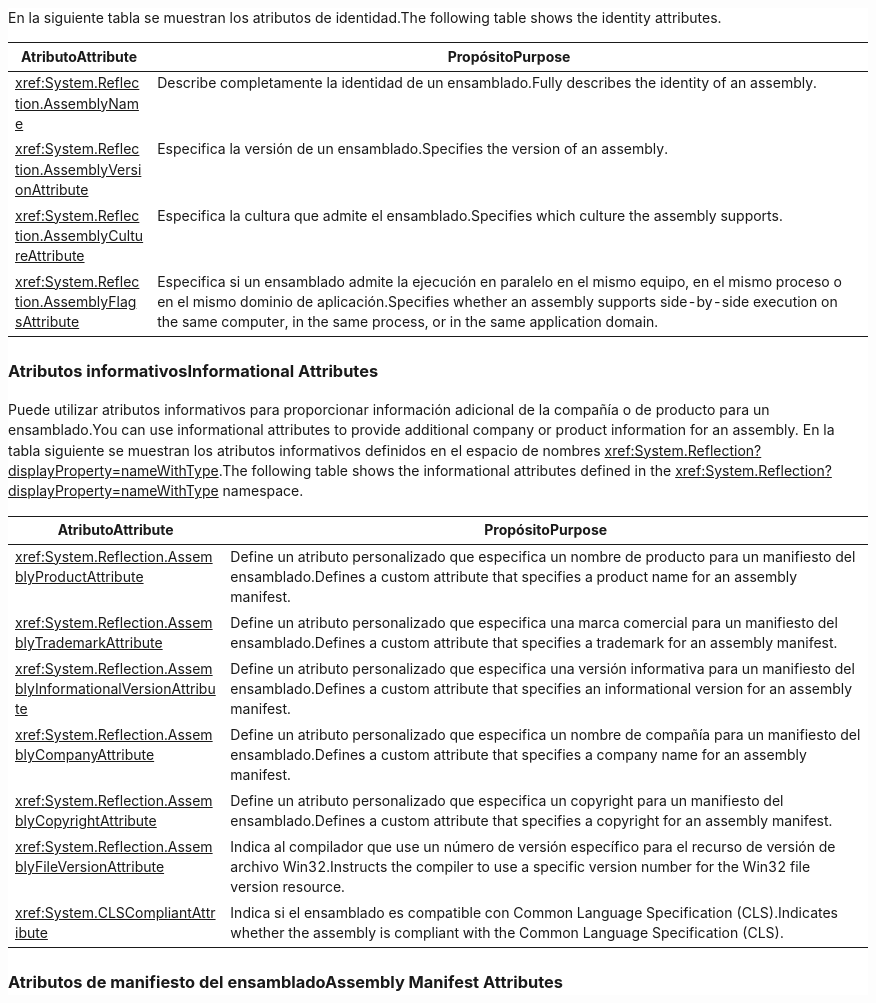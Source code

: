 <span data-ttu-id="8ce88-126">En la siguiente tabla se muestran los atributos de identidad.</span><span class="sxs-lookup"><span data-stu-id="8ce88-126">The following table shows the identity attributes.</span></span>

|<span data-ttu-id="8ce88-127">Atributo</span><span class="sxs-lookup"><span data-stu-id="8ce88-127">Attribute</span></span>|<span data-ttu-id="8ce88-128">Propósito</span><span class="sxs-lookup"><span data-stu-id="8ce88-128">Purpose</span></span>|
|---------------|-------------|
|<xref:System.Reflection.AssemblyName>|<span data-ttu-id="8ce88-129">Describe completamente la identidad de un ensamblado.</span><span class="sxs-lookup"><span data-stu-id="8ce88-129">Fully describes the identity of an assembly.</span></span>|
|<xref:System.Reflection.AssemblyVersionAttribute>|<span data-ttu-id="8ce88-130">Especifica la versión de un ensamblado.</span><span class="sxs-lookup"><span data-stu-id="8ce88-130">Specifies the version of an assembly.</span></span>|
|<xref:System.Reflection.AssemblyCultureAttribute>|<span data-ttu-id="8ce88-131">Especifica la cultura que admite el ensamblado.</span><span class="sxs-lookup"><span data-stu-id="8ce88-131">Specifies which culture the assembly supports.</span></span>|
|<xref:System.Reflection.AssemblyFlagsAttribute>|<span data-ttu-id="8ce88-132">Especifica si un ensamblado admite la ejecución en paralelo en el mismo equipo, en el mismo proceso o en el mismo dominio de aplicación.</span><span class="sxs-lookup"><span data-stu-id="8ce88-132">Specifies whether an assembly supports side-by-side execution on the same computer, in the same process, or in the same application domain.</span></span>|

### <a name="informational-attributes"></a><span data-ttu-id="8ce88-133">Atributos informativos</span><span class="sxs-lookup"><span data-stu-id="8ce88-133">Informational Attributes</span></span>

<span data-ttu-id="8ce88-134">Puede utilizar atributos informativos para proporcionar información adicional de la compañía o de producto para un ensamblado.</span><span class="sxs-lookup"><span data-stu-id="8ce88-134">You can use informational attributes to provide additional company or product information for an assembly.</span></span> <span data-ttu-id="8ce88-135">En la tabla siguiente se muestran los atributos informativos definidos en el espacio de nombres <xref:System.Reflection?displayProperty=nameWithType>.</span><span class="sxs-lookup"><span data-stu-id="8ce88-135">The following table shows the informational attributes defined in the <xref:System.Reflection?displayProperty=nameWithType> namespace.</span></span>

|<span data-ttu-id="8ce88-136">Atributo</span><span class="sxs-lookup"><span data-stu-id="8ce88-136">Attribute</span></span>|<span data-ttu-id="8ce88-137">Propósito</span><span class="sxs-lookup"><span data-stu-id="8ce88-137">Purpose</span></span>|
|---------------|-------------|
|<xref:System.Reflection.AssemblyProductAttribute>|<span data-ttu-id="8ce88-138">Define un atributo personalizado que especifica un nombre de producto para un manifiesto del ensamblado.</span><span class="sxs-lookup"><span data-stu-id="8ce88-138">Defines a custom attribute that specifies a product name for an assembly manifest.</span></span>|
|<xref:System.Reflection.AssemblyTrademarkAttribute>|<span data-ttu-id="8ce88-139">Define un atributo personalizado que especifica una marca comercial para un manifiesto del ensamblado.</span><span class="sxs-lookup"><span data-stu-id="8ce88-139">Defines a custom attribute that specifies a trademark for an assembly manifest.</span></span>|
|<xref:System.Reflection.AssemblyInformationalVersionAttribute>|<span data-ttu-id="8ce88-140">Define un atributo personalizado que especifica una versión informativa para un manifiesto del ensamblado.</span><span class="sxs-lookup"><span data-stu-id="8ce88-140">Defines a custom attribute that specifies an informational version for an assembly manifest.</span></span>|
|<xref:System.Reflection.AssemblyCompanyAttribute>|<span data-ttu-id="8ce88-141">Define un atributo personalizado que especifica un nombre de compañía para un manifiesto del ensamblado.</span><span class="sxs-lookup"><span data-stu-id="8ce88-141">Defines a custom attribute that specifies a company name for an assembly manifest.</span></span>|
|<xref:System.Reflection.AssemblyCopyrightAttribute>|<span data-ttu-id="8ce88-142">Define un atributo personalizado que especifica un copyright para un manifiesto del ensamblado.</span><span class="sxs-lookup"><span data-stu-id="8ce88-142">Defines a custom attribute that specifies a copyright for an assembly manifest.</span></span>|
|<xref:System.Reflection.AssemblyFileVersionAttribute>|<span data-ttu-id="8ce88-143">Indica al compilador que use un número de versión específico para el recurso de versión de archivo Win32.</span><span class="sxs-lookup"><span data-stu-id="8ce88-143">Instructs the compiler to use a specific version number for the Win32 file version resource.</span></span>|
|<xref:System.CLSCompliantAttribute>|<span data-ttu-id="8ce88-144">Indica si el ensamblado es compatible con Common Language Specification (CLS).</span><span class="sxs-lookup"><span data-stu-id="8ce88-144">Indicates whether the assembly is compliant with the Common Language Specification (CLS).</span></span>|

### <a name="assembly-manifest-attributes"></a><span data-ttu-id="8ce88-145">Atributos de manifiesto del ensamblado</span><span class="sxs-lookup"><span data-stu-id="8ce88-145">Assembly Manifest Attributes</span></span>
